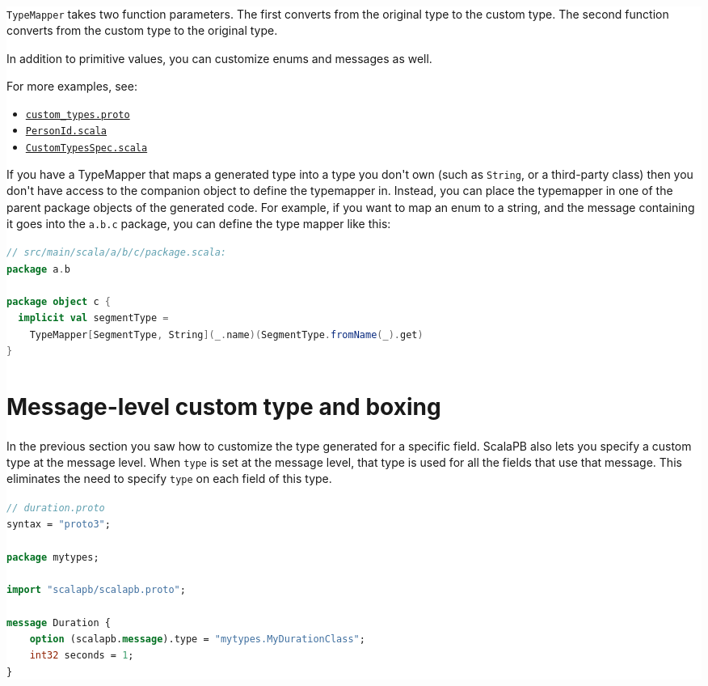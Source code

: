 `TypeMapper` takes two function parameters. The first converts from the original type to
the custom type. The second function converts from the custom type to the
original type.

In addition to primitive values, you can customize enums and messages as well.

For more examples, see:

- [`custom_types.proto`](https://github.com/scalapb/ScalaPB/blob/master/e2e/src/main/protobuf/custom_types.proto)
- [`PersonId.scala`](https://github.com/scalapb/ScalaPB/blob/master/e2e/src/main/scala/com/thesamet/pb/PersonId.scala)
- [`CustomTypesSpec.scala`](https://github.com/scalapb/ScalaPB/blob/master/e2e/src/test/scala/CustomTypesSpec.scala)

If you have a TypeMapper that maps a generated type into a type you don't own
(such as `String`, or a third-party class) then you don't have access to the
companion object to define the typemapper in. Instead, you can place the
typemapper in one of the parent package objects of the generated code. For
example, if you want to map an enum to a string, and the message containing it
goes into the `a.b.c` package, you can define the type mapper like this:

```scala
// src/main/scala/a/b/c/package.scala:
package a.b

package object c {
  implicit val segmentType =
    TypeMapper[SegmentType, String](_.name)(SegmentType.fromName(_).get)
}
```

# Message-level custom type and boxing

In the previous section you saw how to customize the type generated for a
specific field. ScalaPB also lets you specify a custom type at the message
level. When `type` is set at the message level, that type is used for all the
fields that use that message. This eliminates the need to specify `type` on each field
of this type.

```protobuf
// duration.proto
syntax = "proto3";

package mytypes;

import "scalapb/scalapb.proto";

message Duration {
    option (scalapb.message).type = "mytypes.MyDurationClass";
    int32 seconds = 1;
}
```
